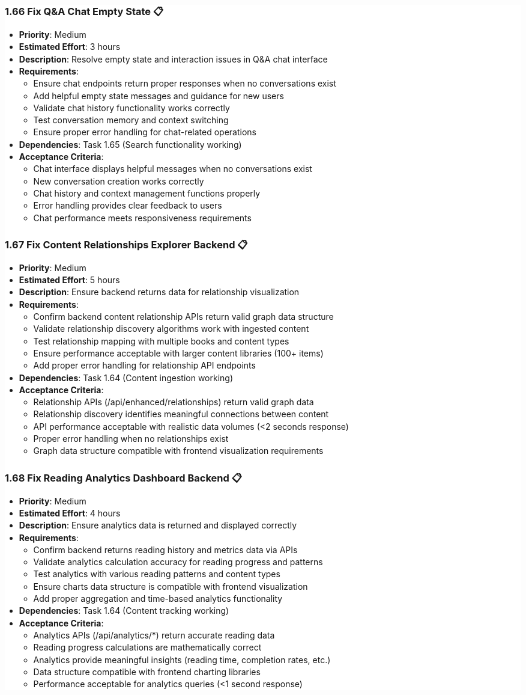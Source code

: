 ### 1.66 Fix Q&A Chat Empty State 📋
- **Priority**: Medium
- **Estimated Effort**: 3 hours
- **Description**: Resolve empty state and interaction issues in Q&A chat interface
- **Requirements**:
  - Ensure chat endpoints return proper responses when no conversations exist
  - Add helpful empty state messages and guidance for new users
  - Validate chat history functionality works correctly
  - Test conversation memory and context switching
  - Ensure proper error handling for chat-related operations
- **Dependencies**: Task 1.65 (Search functionality working)
- **Acceptance Criteria**:
  - Chat interface displays helpful messages when no conversations exist
  - New conversation creation works correctly
  - Chat history and context management functions properly
  - Error handling provides clear feedback to users
  - Chat performance meets responsiveness requirements

### 1.67 Fix Content Relationships Explorer Backend 📋
- **Priority**: Medium
- **Estimated Effort**: 5 hours
- **Description**: Ensure backend returns data for relationship visualization
- **Requirements**:
  - Confirm backend content relationship APIs return valid graph data structure
  - Validate relationship discovery algorithms work with ingested content
  - Test relationship mapping with multiple books and content types
  - Ensure performance acceptable with larger content libraries (100+ items)
  - Add proper error handling for relationship API endpoints
- **Dependencies**: Task 1.64 (Content ingestion working)
- **Acceptance Criteria**:
  - Relationship APIs (/api/enhanced/relationships) return valid graph data
  - Relationship discovery identifies meaningful connections between content
  - API performance acceptable with realistic data volumes (<2 seconds response)
  - Proper error handling when no relationships exist
  - Graph data structure compatible with frontend visualization requirements

### 1.68 Fix Reading Analytics Dashboard Backend 📋
- **Priority**: Medium
- **Estimated Effort**: 4 hours
- **Description**: Ensure analytics data is returned and displayed correctly
- **Requirements**:
  - Confirm backend returns reading history and metrics data via APIs
  - Validate analytics calculation accuracy for reading progress and patterns
  - Test analytics with various reading patterns and content types
  - Ensure charts data structure is compatible with frontend visualization
  - Add proper aggregation and time-based analytics functionality
- **Dependencies**: Task 1.64 (Content tracking working)
- **Acceptance Criteria**:
  - Analytics APIs (/api/analytics/*) return accurate reading data
  - Reading progress calculations are mathematically correct
  - Analytics provide meaningful insights (reading time, completion rates, etc.)
  - Data structure compatible with frontend charting libraries
  - Performance acceptable for analytics queries (<1 second response)
